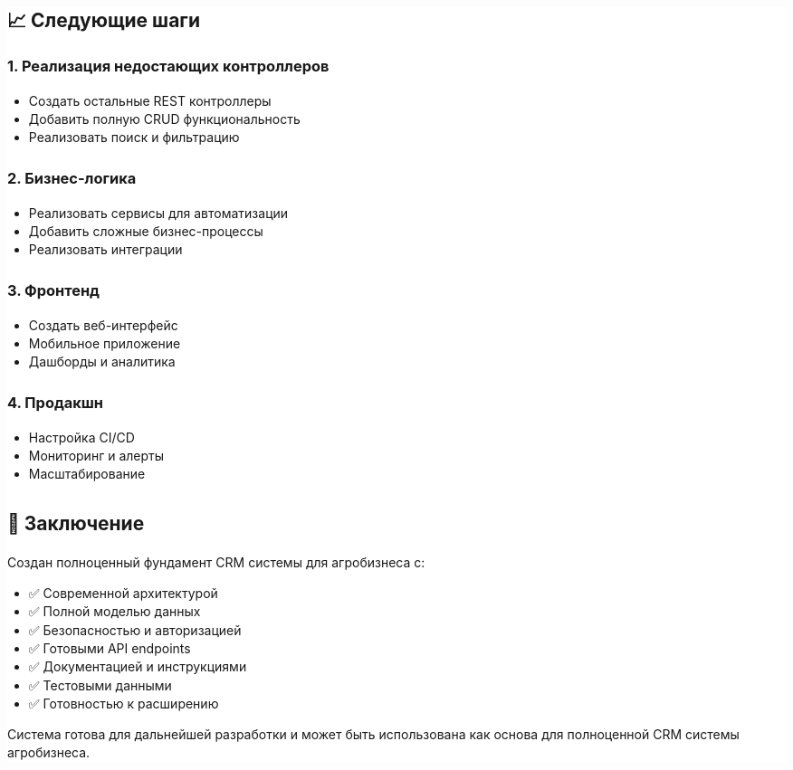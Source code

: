 ## 📈 Следующие шаги

### 1. Реализация недостающих контроллеров
- Создать остальные REST контроллеры
- Добавить полную CRUD функциональность
- Реализовать поиск и фильтрацию

### 2. Бизнес-логика
- Реализовать сервисы для автоматизации
- Добавить сложные бизнес-процессы
- Реализовать интеграции

### 3. Фронтенд
- Создать веб-интерфейс
- Мобильное приложение
- Дашборды и аналитика

### 4. Продакшн
- Настройка CI/CD
- Мониторинг и алерты
- Масштабирование

## 🎉 Заключение

Создан полноценный фундамент CRM системы для агробизнеса с:

- ✅ Современной архитектурой
- ✅ Полной моделью данных
- ✅ Безопасностью и авторизацией
- ✅ Готовыми API endpoints
- ✅ Документацией и инструкциями
- ✅ Тестовыми данными
- ✅ Готовностью к расширению

Система готова для дальнейшей разработки и может быть использована как основа для полноценной CRM системы агробизнеса.
